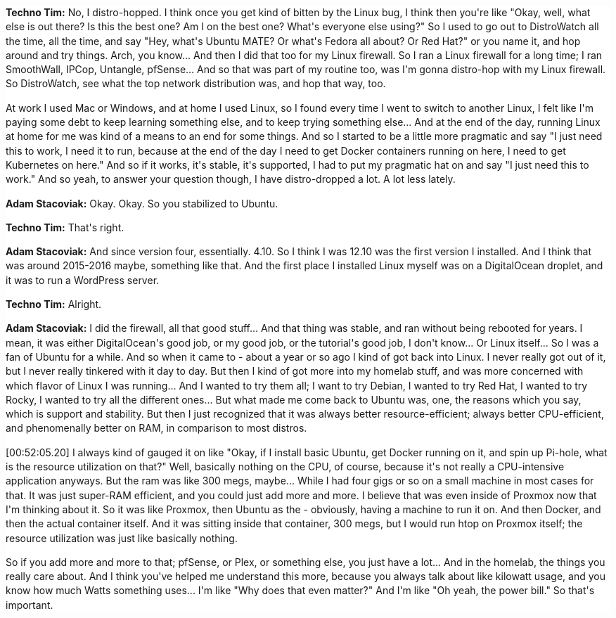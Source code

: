 **Techno Tim:** No, I distro-hopped. I think once you get kind of bitten by the Linux bug, I think then you're like "Okay, well, what else is out there? Is this the best one? Am I on the best one? What's everyone else using?" So I used to go out to DistroWatch all the time, all the time, and say "Hey, what's Ubuntu MATE? Or what's Fedora all about? Or Red Hat?" or you name it, and hop around and try things. Arch, you know... And then I did that too for my Linux firewall. So I ran a Linux firewall for a long time; I ran SmoothWall, IPCop, Untangle, pfSense... And so that was part of my routine too, was I'm gonna distro-hop with my Linux firewall. So DistroWatch, see what the top network distribution was, and hop that way, too.

At work I used Mac or Windows, and at home I used Linux, so I found every time I went to switch to another Linux, I felt like I'm paying some debt to keep learning something else, and to keep trying something else... And at the end of the day, running Linux at home for me was kind of a means to an end for some things. And so I started to be a little more pragmatic and say "I just need this to work, I need it to run, because at the end of the day I need to get Docker containers running on here, I need to get Kubernetes on here." And so if it works, it's stable, it's supported, I had to put my pragmatic hat on and say "I just need this to work." And so yeah, to answer your question though, I have distro-dropped a lot. A lot less lately.

**Adam Stacoviak:** Okay. Okay. So you stabilized to Ubuntu.

**Techno Tim:** That's right.

**Adam Stacoviak:** And since version four, essentially. 4.10. So I think I was 12.10 was the first version I installed. And I think that was around 2015-2016 maybe, something like that. And the first place I installed Linux myself was on a DigitalOcean droplet, and it was to run a WordPress server.

**Techno Tim:** Alright.

**Adam Stacoviak:** I did the firewall, all that good stuff... And that thing was stable, and ran without being rebooted for years. I mean, it was either DigitalOcean's good job, or my good job, or the tutorial's good job, I don't know... Or Linux itself... So I was a fan of Ubuntu for a while. And so when it came to - about a year or so ago I kind of got back into Linux. I never really got out of it, but I never really tinkered with it day to day. But then I kind of got more into my homelab stuff, and was more concerned with which flavor of Linux I was running... And I wanted to try them all; I want to try Debian, I wanted to try Red Hat, I wanted to try Rocky, I wanted to try all the different ones... But what made me come back to Ubuntu was, one, the reasons which you say, which is support and stability. But then I just recognized that it was always better resource-efficient; always better CPU-efficient, and phenomenally better on RAM, in comparison to most distros.

\[00:52:05.20\] I always kind of gauged it on like "Okay, if I install basic Ubuntu, get Docker running on it, and spin up Pi-hole, what is the resource utilization on that?" Well, basically nothing on the CPU, of course, because it's not really a CPU-intensive application anyways. But the ram was like 300 megs, maybe... While I had four gigs or so on a small machine in most cases for that. It was just super-RAM efficient, and you could just add more and more. I believe that was even inside of Proxmox now that I'm thinking about it. So it was like Proxmox, then Ubuntu as the - obviously, having a machine to run it on. And then Docker, and then the actual container itself. And it was sitting inside that container, 300 megs, but I would run htop on Proxmox itself; the resource utilization was just like basically nothing.

So if you add more and more to that; pfSense, or Plex, or something else, you just have a lot... And in the homelab, the things you really care about. And I think you've helped me understand this more, because you always talk about like kilowatt usage, and you know how much Watts something uses... I'm like "Why does that even matter?" And I'm like "Oh yeah, the power bill." So that's important.
